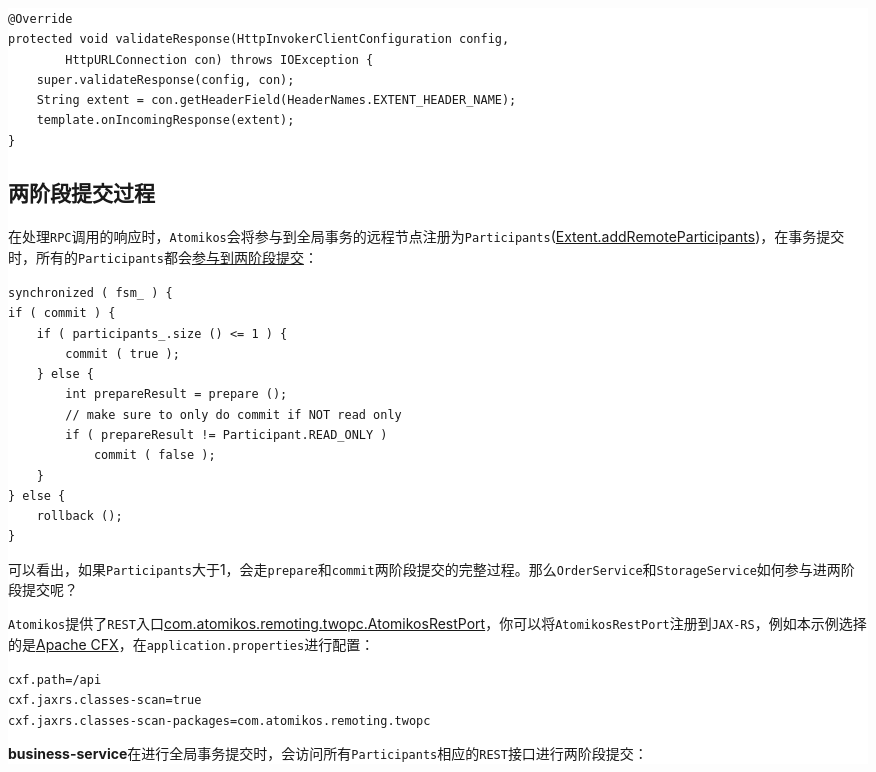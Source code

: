 ```
@Override
protected void validateResponse(HttpInvokerClientConfiguration config,
		HttpURLConnection con) throws IOException {
	super.validateResponse(config, con);
	String extent = con.getHeaderField(HeaderNames.EXTENT_HEADER_NAME);
	template.onIncomingResponse(extent);
}
```

## 两阶段提交过程

在处理`RPC`调用的响应时，`Atomikos`会将参与到全局事务的远程节点注册为`Participants`([Extent.addRemoteParticipants](https://github.com/atomikos/transactions-essentials/blob/4332faaf7de551e126ab60c6151e66cee2b854ed/public/transactions-api/src/main/java/com/atomikos/icatch/Extent.java#L64))，在事务提交时，所有的`Participants`都会[参与到两阶段提交](https://github.com/atomikos/transactions-essentials/blob/4332faaf7de551e126ab60c6151e66cee2b854ed/public/transactions/src/main/java/com/atomikos/icatch/imp/CoordinatorImp.java#L673)：


```
synchronized ( fsm_ ) {
if ( commit ) {
	if ( participants_.size () <= 1 ) {
		commit ( true );
	} else {
		int prepareResult = prepare ();
		// make sure to only do commit if NOT read only
		if ( prepareResult != Participant.READ_ONLY )
			commit ( false );
	}
} else {
	rollback ();
}
```

可以看出，如果`Participants`大于1，会走`prepare`和`commit`两阶段提交的完整过程。那么`OrderService`和`StorageService`如何参与进两阶段提交呢？

`Atomikos`提供了`REST`入口[com.atomikos.remoting.twopc.AtomikosRestPort](https://github.com/atomikos/transactions-essentials/blob/master/public/transactions-remoting/src/main/java/com/atomikos/remoting/twopc/AtomikosRestPort.java)，你可以将`AtomikosRestPort`注册到`JAX-RS`，例如本示例选择的是[Apache CFX](https://cxf.apache.org/)，在`application.properties`进行配置：

```
cxf.path=/api
cxf.jaxrs.classes-scan=true
cxf.jaxrs.classes-scan-packages=com.atomikos.remoting.twopc
```

**business-service**在进行全局事务提交时，会访问所有`Participants`相应的`REST`接口进行两阶段提交：
